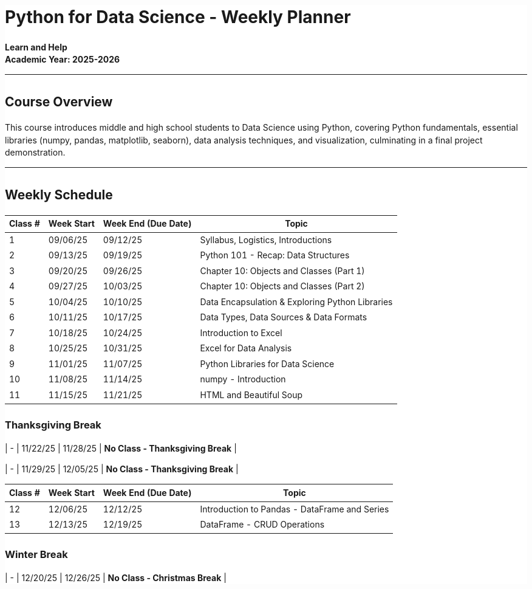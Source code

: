# Python for Data Science - Weekly Planner
**Learn and Help**  
**Academic Year: 2025-2026**

---

## Course Overview
This course introduces middle and high school students to Data Science using Python, covering Python fundamentals, essential libraries (numpy, pandas, matplotlib, seaborn), data analysis techniques, and visualization, culminating in a final project demonstration.

---

## Weekly Schedule

| Class # | Week Start | Week End (Due Date) | Topic |
|---------|------------|---------------------|-------|
| 1 | 09/06/25 | 09/12/25 | Syllabus, Logistics, Introductions |
| 2 | 09/13/25 | 09/19/25 | Python 101 - Recap: Data Structures |
| 3 | 09/20/25 | 09/26/25 | Chapter 10: Objects and Classes (Part 1) |
| 4 | 09/27/25 | 10/03/25 | Chapter 10: Objects and Classes (Part 2) |
| 5 | 10/04/25 | 10/10/25 | Data Encapsulation & Exploring Python Libraries |
| 6 | 10/11/25 | 10/17/25 | Data Types, Data Sources & Data Formats |
| 7 | 10/18/25 | 10/24/25 | Introduction to Excel |
| 8 | 10/25/25 | 10/31/25 | Excel for Data Analysis |
| 9 | 11/01/25 | 11/07/25 | Python Libraries for Data Science |
| 10 | 11/08/25 | 11/14/25 | numpy - Introduction |
| 11 | 11/15/25 | 11/21/25 | HTML and Beautiful Soup |

### **Thanksgiving Break**
| - | 11/22/25 | 11/28/25 | **No Class - Thanksgiving Break** |

| - | 11/29/25 | 12/05/25 | **No Class - Thanksgiving Break** |

| Class # | Week Start | Week End (Due Date) | Topic |
|---------|------------|---------------------|-------|
| 12 | 12/06/25 | 12/12/25 | Introduction to Pandas - DataFrame and Series |
| 13 | 12/13/25 | 12/19/25 | DataFrame - CRUD Operations |

### **Winter Break**
| - | 12/20/25 | 12/26/25 | **No Class - Christmas Break** |
